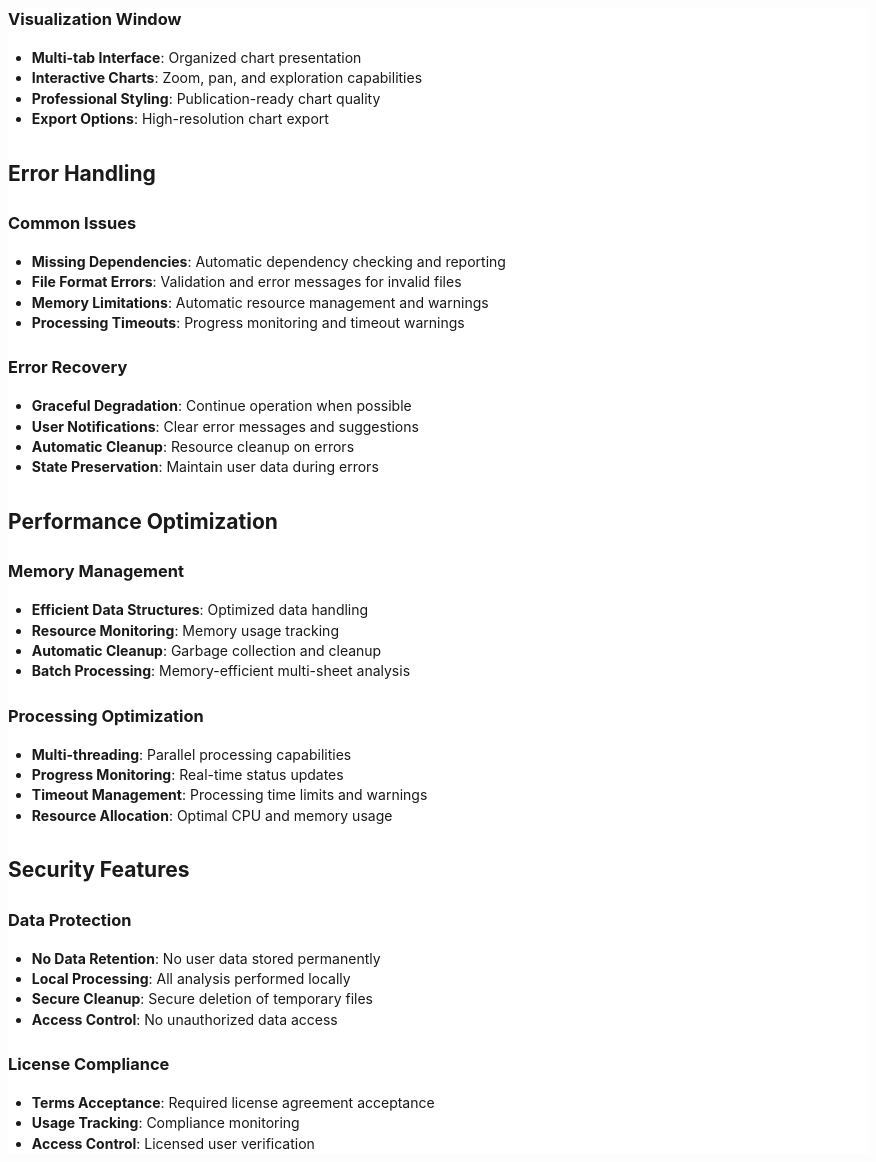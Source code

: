 ### Visualization Window
- **Multi-tab Interface**: Organized chart presentation
- **Interactive Charts**: Zoom, pan, and exploration capabilities
- **Professional Styling**: Publication-ready chart quality
- **Export Options**: High-resolution chart export

## Error Handling

### Common Issues
- **Missing Dependencies**: Automatic dependency checking and reporting
- **File Format Errors**: Validation and error messages for invalid files
- **Memory Limitations**: Automatic resource management and warnings
- **Processing Timeouts**: Progress monitoring and timeout warnings

### Error Recovery
- **Graceful Degradation**: Continue operation when possible
- **User Notifications**: Clear error messages and suggestions
- **Automatic Cleanup**: Resource cleanup on errors
- **State Preservation**: Maintain user data during errors

## Performance Optimization

### Memory Management
- **Efficient Data Structures**: Optimized data handling
- **Resource Monitoring**: Memory usage tracking
- **Automatic Cleanup**: Garbage collection and cleanup
- **Batch Processing**: Memory-efficient multi-sheet analysis

### Processing Optimization
- **Multi-threading**: Parallel processing capabilities
- **Progress Monitoring**: Real-time status updates
- **Timeout Management**: Processing time limits and warnings
- **Resource Allocation**: Optimal CPU and memory usage

## Security Features

### Data Protection
- **No Data Retention**: No user data stored permanently
- **Local Processing**: All analysis performed locally
- **Secure Cleanup**: Secure deletion of temporary files
- **Access Control**: No unauthorized data access

### License Compliance
- **Terms Acceptance**: Required license agreement acceptance
- **Usage Tracking**: Compliance monitoring
- **Access Control**: Licensed user verification

